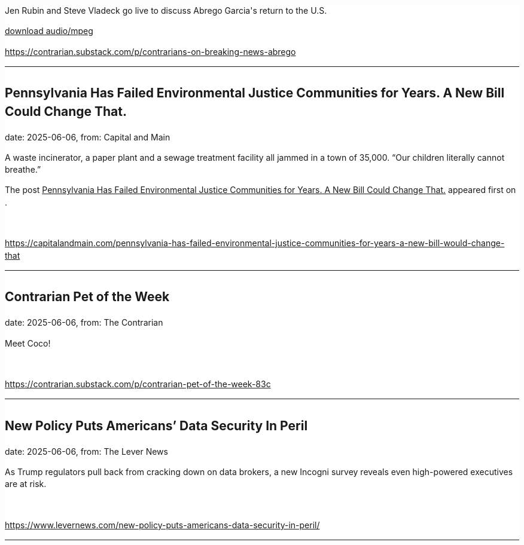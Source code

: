 Jen Rubin and Steve Vladeck go live to discuss Abrego Garcia's return to the U.S. 

<audio crossorigin="anonymous" controls="controls">
<source type="audio/mpeg" src="https://api.substack.com/feed/podcast/165373090/9576fd5b30426b0423a037df70a6bb66.mp3"></source>
</audio> <a href="https://api.substack.com/feed/podcast/165373090/9576fd5b30426b0423a037df70a6bb66.mp3" target="_blank">download audio/mpeg</a><br> 

<https://contrarian.substack.com/p/contrarians-on-breaking-news-abrego>

---

## Pennsylvania Has Failed Environmental Justice Communities for Years. A New Bill Could Change That.

date: 2025-06-06, from: Capital and Main

<p>A waste incinerator, a paper plant and a sewage treatment facility all jammed in a town of 35,000. “Our children literally cannot breathe.”</p>
<p>The post <a href="https://capitalandmain.com/pennsylvania-has-failed-environmental-justice-communities-for-years-a-new-bill-would-change-that">Pennsylvania Has Failed Environmental Justice Communities for Years. A New Bill Could Change That.</a> appeared first on <a href="https://capitalandmain.com"></a>.</p>
 

<br> 

<https://capitalandmain.com/pennsylvania-has-failed-environmental-justice-communities-for-years-a-new-bill-would-change-that>

---

## Contrarian Pet of the Week

date: 2025-06-06, from: The Contrarian

Meet Coco! 

<br> 

<https://contrarian.substack.com/p/contrarian-pet-of-the-week-83c>

---

##  New Policy Puts Americans’ Data Security In Peril 

date: 2025-06-06, from: The Lever News

 As Trump regulators pull back from cracking down on data brokers, a new Incogni survey reveals even high-powered executives are at risk.  

<br> 

<https://www.levernews.com/new-policy-puts-americans-data-security-in-peril/>

---
